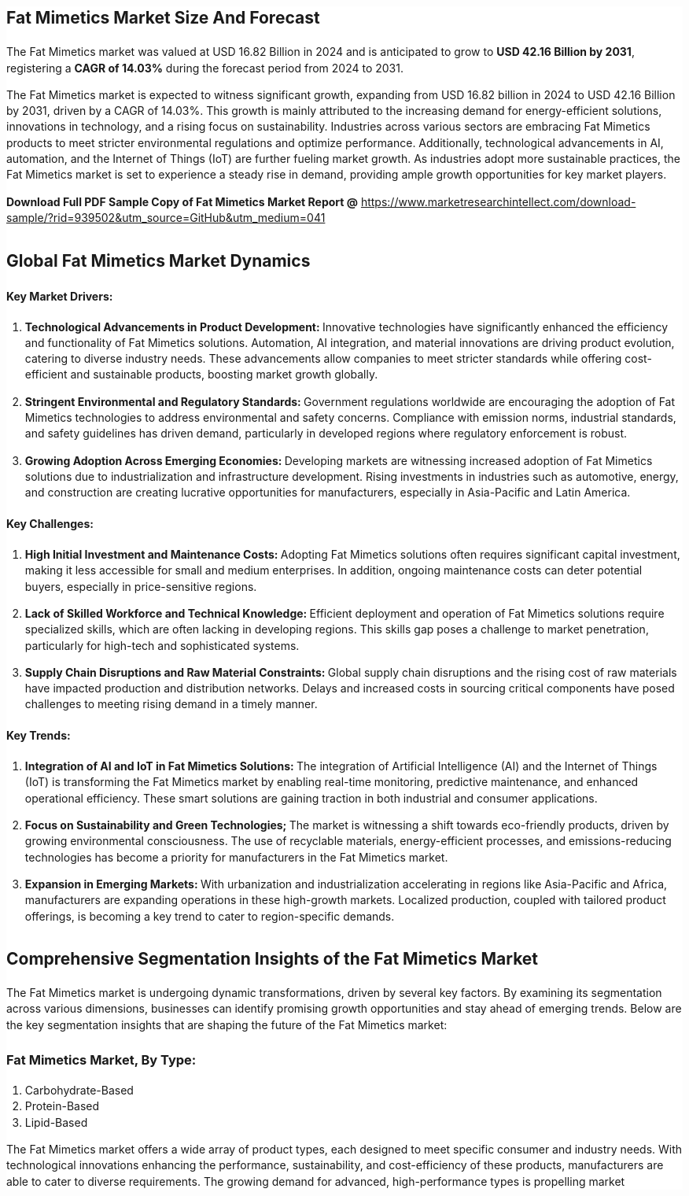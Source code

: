 <h2>Fat Mimetics Market Size And Forecast</h2><p>The Fat Mimetics market was valued at USD 16.82 Billion in 2024 and is anticipated to grow to <strong>USD 42.16 Billion by 2031</strong>, registering a <strong>CAGR of 14.03%</strong> during the forecast period from 2024 to 2031.</p><p>The Fat Mimetics market is expected to witness significant growth, expanding from USD 16.82 billion in 2024 to USD 42.16 Billion by 2031, driven by a CAGR of 14.03%. This growth is mainly attributed to the increasing demand for energy-efficient solutions, innovations in technology, and a rising focus on sustainability. Industries across various sectors are embracing Fat Mimetics products to meet stricter environmental regulations and optimize performance. Additionally, technological advancements in AI, automation, and the Internet of Things (IoT) are further fueling market growth. As industries adopt more sustainable practices, the Fat Mimetics market is set to experience a steady rise in demand, providing ample growth opportunities for key market players.</p><p><strong>Download Full PDF Sample Copy of Fat Mimetics Market Report @</strong>&nbsp;<a href="https://www.marketresearchintellect.com/download-sample/?rid=939502&amp;utm_source=GitHub&amp;utm_medium=041">https://www.marketresearchintellect.com/download-sample/?rid=939502&amp;utm_source=GitHub&amp;utm_medium=041</a></p><h2>Global Fat Mimetics Market Dynamics</h2><h4><strong>Key Market Drivers:</strong></h4><ol><li><p><strong>Technological Advancements in Product Development:&nbsp;</strong>Innovative technologies have significantly enhanced the efficiency and functionality of Fat Mimetics solutions. Automation, AI integration, and material innovations are driving product evolution, catering to diverse industry needs. These advancements allow companies to meet stricter standards while offering cost-efficient and sustainable products, boosting market growth globally.</p></li><li><p><strong>Stringent Environmental and Regulatory Standards:&nbsp;</strong>Government regulations worldwide are encouraging the adoption of Fat Mimetics technologies to address environmental and safety concerns. Compliance with emission norms, industrial standards, and safety guidelines has driven demand, particularly in developed regions where regulatory enforcement is robust.</p></li><li><p><strong>Growing Adoption Across Emerging Economies:&nbsp;</strong>Developing markets are witnessing increased adoption of Fat Mimetics solutions due to industrialization and infrastructure development. Rising investments in industries such as automotive, energy, and construction are creating lucrative opportunities for manufacturers, especially in Asia-Pacific and Latin America.</p></li></ol><h4><strong>Key Challenges:</strong></h4><ol><li><p><strong>High Initial Investment and Maintenance Costs:&nbsp;</strong>Adopting Fat Mimetics solutions often requires significant capital investment, making it less accessible for small and medium enterprises. In addition, ongoing maintenance costs can deter potential buyers, especially in price-sensitive regions.</p></li><li><p><strong>Lack of Skilled Workforce and Technical Knowledge:&nbsp;</strong>Efficient deployment and operation of Fat Mimetics solutions require specialized skills, which are often lacking in developing regions. This skills gap poses a challenge to market penetration, particularly for high-tech and sophisticated systems.</p></li><li><p><strong>Supply Chain Disruptions and Raw Material Constraints:&nbsp;</strong>Global supply chain disruptions and the rising cost of raw materials have impacted production and distribution networks. Delays and increased costs in sourcing critical components have posed challenges to meeting rising demand in a timely manner.</p></li></ol><h4><strong>Key Trends:</strong></h4><ol><li><p><strong>Integration of AI and IoT in Fat Mimetics Solutions:&nbsp;</strong>The integration of Artificial Intelligence (AI) and the Internet of Things (IoT) is transforming the Fat Mimetics market by enabling real-time monitoring, predictive maintenance, and enhanced operational efficiency. These smart solutions are gaining traction in both industrial and consumer applications.</p></li><li><p><strong>Focus on Sustainability and Green Technologies;&nbsp;</strong>The market is witnessing a shift towards eco-friendly products, driven by growing environmental consciousness. The use of recyclable materials, energy-efficient processes, and emissions-reducing technologies has become a priority for manufacturers in the Fat Mimetics market.</p></li><li><p><strong>Expansion in Emerging Markets:&nbsp;</strong>With urbanization and industrialization accelerating in regions like Asia-Pacific and Africa, manufacturers are expanding operations in these high-growth markets. Localized production, coupled with tailored product offerings, is becoming a key trend to cater to region-specific demands.</p></li></ol><div class="article-main__content" data-test-id="publishing-text-block"><h2>Comprehensive Segmentation Insights of the Fat Mimetics Market</h2><p>The Fat Mimetics market is undergoing dynamic transformations, driven by several key factors. By examining its segmentation across various dimensions, businesses can identify promising growth opportunities and stay ahead of emerging trends. Below are the key segmentation insights that are shaping the future of the Fat Mimetics market:</p><h3><strong>Fat Mimetics Market, By Type:<br /></strong></h3><ol><li>Carbohydrate-Based<li> Protein-Based<li> Lipid-Based</li></ol><p>The Fat Mimetics market offers a wide array of product types, each designed to meet specific consumer and industry needs. With technological innovations enhancing the performance, sustainability, and cost-efficiency of these products, manufacturers are able to cater to diverse requirements. The growing demand for advanced, high-performance types is propelling market
